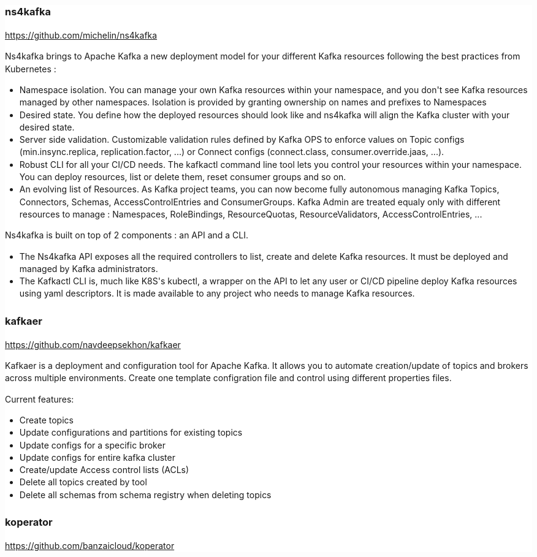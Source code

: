 
### ns4kafka

https://github.com/michelin/ns4kafka

Ns4kafka brings to Apache Kafka a new deployment model for your different Kafka resources following the best practices from Kubernetes :

- Namespace isolation. You can manage your own Kafka resources within your namespace, and you don't see Kafka resources managed by other namespaces. Isolation is provided by granting ownership on names and prefixes to Namespaces
- Desired state. You define how the deployed resources should look like and ns4kafka will align the Kafka cluster with your desired state.
- Server side validation. Customizable validation rules defined by Kafka OPS to enforce values on Topic configs (min.insync.replica, replication.factor, ...) or Connect configs (connect.class, consumer.override.jaas, ...).
- Robust CLI for all your CI/CD needs. The kafkactl command line tool lets you control your resources within your namespace. You can deploy resources, list or delete them, reset consumer groups and so on.
- An evolving list of Resources. As Kafka project teams, you can now become fully autonomous managing Kafka Topics, Connectors, Schemas, AccessControlEntries and ConsumerGroups. Kafka Admin are treated equaly only with different resources to manage : Namespaces, RoleBindings, ResourceQuotas, ResourceValidators, AccessControlEntries, ...

Ns4kafka is built on top of 2 components : an API and a CLI.

- The Ns4kafka API exposes all the required controllers to list, create and delete Kafka resources. It must be deployed and managed by Kafka administrators.
- The Kafkactl CLI is, much like K8S's kubectl, a wrapper on the API to let any user or CI/CD pipeline deploy Kafka resources using yaml descriptors. It is made available to any project who needs to manage Kafka resources.


### kafkaer


https://github.com/navdeepsekhon/kafkaer


Kafkaer is a deployment and configuration tool for Apache Kafka. It allows you to automate creation/update of topics and brokers across multiple environments. Create one template configration file and control using different properties files.

Current features:

- Create topics
- Update configurations and partitions for existing topics
- Update configs for a specific broker
- Update configs for entire kafka cluster
- Create/update Access control lists (ACLs)
- Delete all topics created by tool
- Delete all schemas from schema registry when deleting topics


### koperator

https://github.com/banzaicloud/koperator

